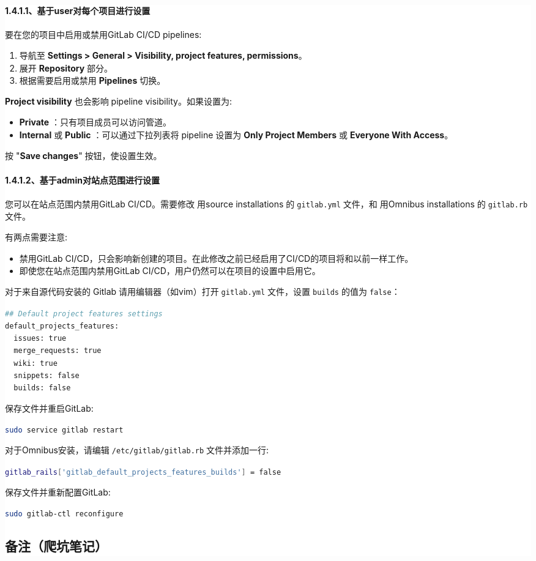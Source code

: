 #### 1.4.1.1、基于user对每个项目进行设置

要在您的项目中启用或禁用GitLab CI/CD pipelines:

1. 导航至 **Settings > General > Visibility, project features, permissions**。
2. 展开 **Repository** 部分。
3. 根据需要启用或禁用 **Pipelines** 切换。

**Project visibility** 也会影响 pipeline visibility。如果设置为:

- **Private** ：只有项目成员可以访问管道。
- **Internal** 或 **Public** ：可以通过下拉列表将 pipeline 设置为 **Only Project Members** 或 **Everyone With Access**。

按 "**Save changes**" 按钮，使设置生效。

#### 1.4.1.2、基于admin对站点范围进行设置

您可以在站点范围内禁用GitLab CI/CD。需要修改 用source installations 的 `gitlab.yml` 文件，和 用Omnibus installations 的 `gitlab.rb` 文件。

有两点需要注意:

- 禁用GitLab CI/CD，只会影响新创建的项目。在此修改之前已经启用了CI/CD的项目将和以前一样工作。
- 即使您在站点范围内禁用GitLab CI/CD，用户仍然可以在项目的设置中启用它。

对于来自源代码安装的 Gitlab 请用编辑器（如vim）打开 `gitlab.yml` 文件，设置 `builds` 的值为 `false`：

```bash
## Default project features settings
default_projects_features:
  issues: true
  merge_requests: true
  wiki: true
  snippets: false
  builds: false
```

保存文件并重启GitLab:

```bash
sudo service gitlab restart
```

对于Omnibus安装，请编辑 `/etc/gitlab/gitlab.rb` 文件并添加一行:

```bash
gitlab_rails['gitlab_default_projects_features_builds'] = false
```

保存文件并重新配置GitLab:

```bash
sudo gitlab-ctl reconfigure
```







## 备注（爬坑笔记）
